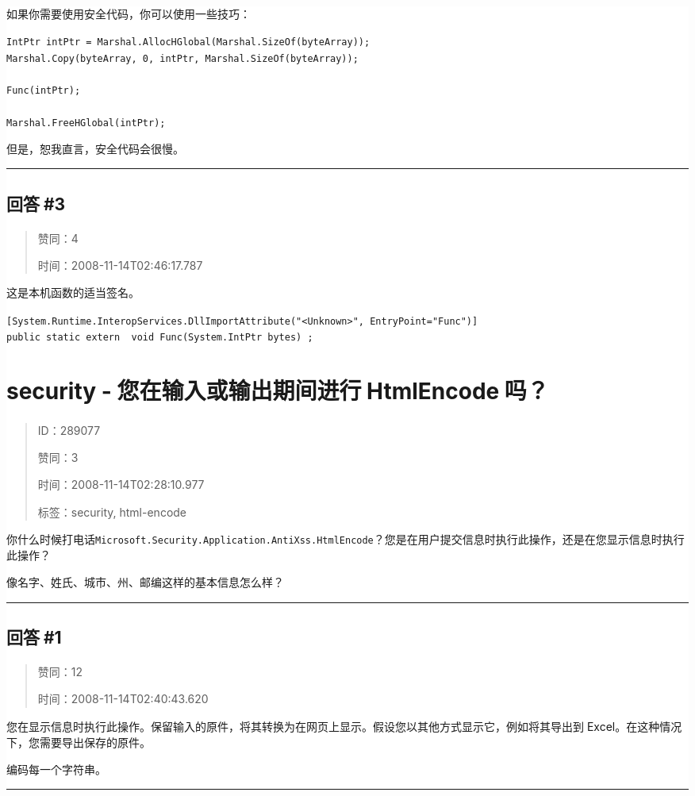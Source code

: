 如果你需要使用安全代码，你可以使用一些技巧：

```
IntPtr intPtr = Marshal.AllocHGlobal(Marshal.SizeOf(byteArray));
Marshal.Copy(byteArray, 0, intPtr, Marshal.SizeOf(byteArray));

Func(intPtr);

Marshal.FreeHGlobal(intPtr); 
```

但是，恕我直言，安全代码会很慢。

* * *

## 回答 #3

> 赞同：4
> 
> 时间：2008-11-14T02:46:17.787

这是本机函数的适当签名。

```
[System.Runtime.InteropServices.DllImportAttribute("<Unknown>", EntryPoint="Func")]
public static extern  void Func(System.IntPtr bytes) ; 
```

# security - 您在输入或输出期间进行 HtmlEncode 吗？

> ID：289077
> 
> 赞同：3
> 
> 时间：2008-11-14T02:28:10.977
> 
> 标签：security, html-encode

你什么时候打电话`Microsoft.Security.Application.AntiXss.HtmlEncode`？您是在用户提交信息时执行此操作，还是在您显示信息时执行此操作？

像名字、姓氏、城市、州、邮编这样的基本信息怎么样？

* * *

## 回答 #1

> 赞同：12
> 
> 时间：2008-11-14T02:40:43.620

您在显示信息时执行此操作。保留输入的原件，将其转换为在网页上显示。假设您以其他方式显示它，例如将其导出到 Excel。在这种情况下，您需要导出保存的原件。

编码每一个字符串。

* * *
